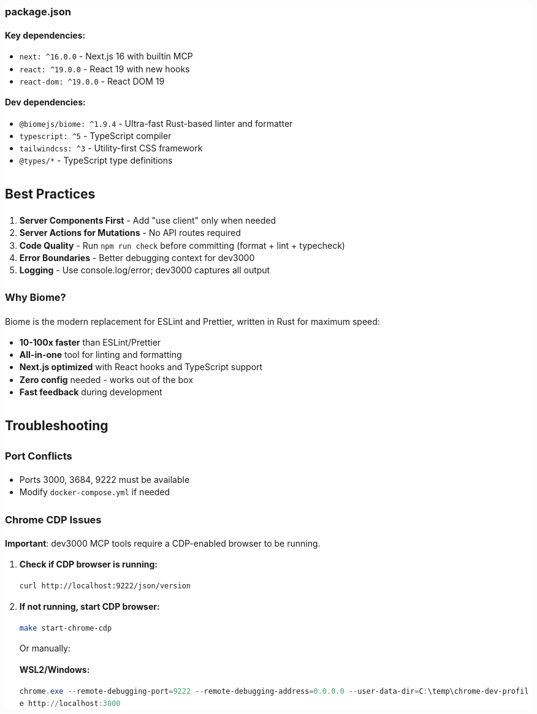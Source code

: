 ### package.json

**Key dependencies:**
- `next: ^16.0.0` - Next.js 16 with builtin MCP
- `react: ^19.0.0` - React 19 with new hooks
- `react-dom: ^19.0.0` - React DOM 19

**Dev dependencies:**
- `@biomejs/biome: ^1.9.4` - Ultra-fast Rust-based linter and formatter
- `typescript: ^5` - TypeScript compiler
- `tailwindcss: ^3` - Utility-first CSS framework
- `@types/*` - TypeScript type definitions

## Best Practices

1. **Server Components First** - Add "use client" only when needed
2. **Server Actions for Mutations** - No API routes required
3. **Code Quality** - Run `npm run check` before committing (format + lint + typecheck)
4. **Error Boundaries** - Better debugging context for dev3000
5. **Logging** - Use console.log/error; dev3000 captures all output

### Why Biome?

Biome is the modern replacement for ESLint and Prettier, written in Rust for maximum speed:
- **10-100x faster** than ESLint/Prettier
- **All-in-one** tool for linting and formatting
- **Next.js optimized** with React hooks and TypeScript support
- **Zero config** needed - works out of the box
- **Fast feedback** during development

## Troubleshooting

### Port Conflicts
- Ports 3000, 3684, 9222 must be available
- Modify `docker-compose.yml` if needed

### Chrome CDP Issues

**Important**: dev3000 MCP tools require a CDP-enabled browser to be running.

1. **Check if CDP browser is running:**
   ```bash
   curl http://localhost:9222/json/version
   ```

2. **If not running, start CDP browser:**
   ```bash
   make start-chrome-cdp
   ```

   Or manually:

   **WSL2/Windows:**
   ```powershell
   chrome.exe --remote-debugging-port=9222 --remote-debugging-address=0.0.0.0 --user-data-dir=C:\temp\chrome-dev-profile http://localhost:3000
   ```
